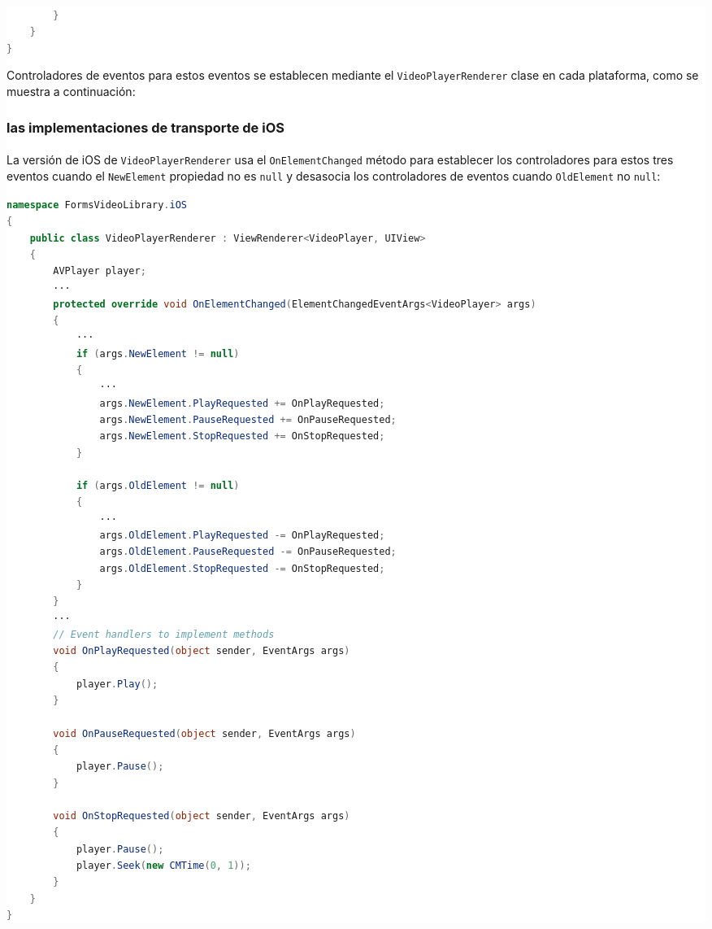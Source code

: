 ```csharp
        }
    }
}
```

Controladores de eventos para estos eventos se establecen mediante el `VideoPlayerRenderer` clase en cada plataforma, como se muestra a continuación:

### <a name="ios-transport-implementations"></a>las implementaciones de transporte de iOS

La versión de iOS de `VideoPlayerRenderer` usa el `OnElementChanged` método para establecer los controladores para estos tres eventos cuando el `NewElement` propiedad no es `null` y desasocia los controladores de eventos cuando `OldElement` no `null`:

```csharp
namespace FormsVideoLibrary.iOS
{
    public class VideoPlayerRenderer : ViewRenderer<VideoPlayer, UIView>
    {
        AVPlayer player;
        ···
        protected override void OnElementChanged(ElementChangedEventArgs<VideoPlayer> args)
        {
            ···
            if (args.NewElement != null)
            {
                ···
                args.NewElement.PlayRequested += OnPlayRequested;
                args.NewElement.PauseRequested += OnPauseRequested;
                args.NewElement.StopRequested += OnStopRequested;
            }

            if (args.OldElement != null)
            {
                ···
                args.OldElement.PlayRequested -= OnPlayRequested;
                args.OldElement.PauseRequested -= OnPauseRequested;
                args.OldElement.StopRequested -= OnStopRequested;
            }
        }
        ···
        // Event handlers to implement methods
        void OnPlayRequested(object sender, EventArgs args)
        {
            player.Play();
        }

        void OnPauseRequested(object sender, EventArgs args)
        {
            player.Pause();
        }

        void OnStopRequested(object sender, EventArgs args)
        {
            player.Pause();
            player.Seek(new CMTime(0, 1));
        }
    }
}
```
